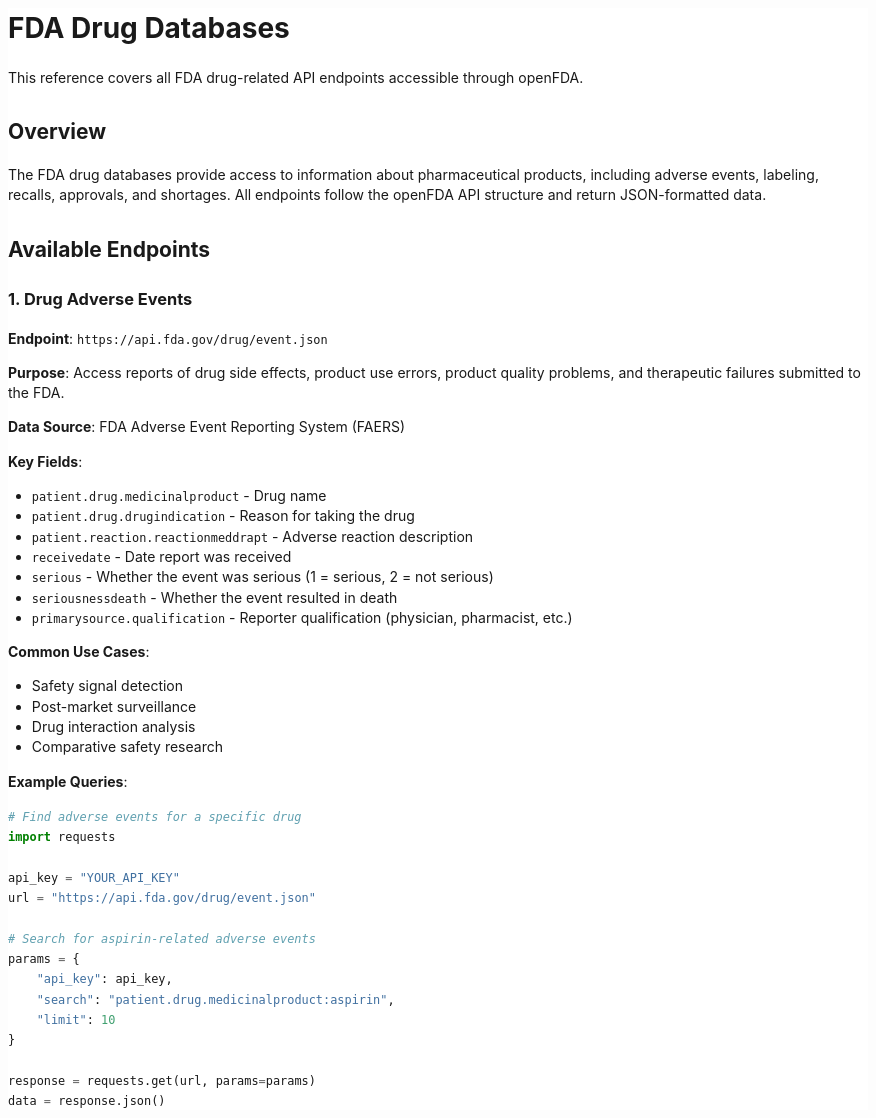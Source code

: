 # FDA Drug Databases

This reference covers all FDA drug-related API endpoints accessible through openFDA.

## Overview

The FDA drug databases provide access to information about pharmaceutical products, including adverse events, labeling, recalls, approvals, and shortages. All endpoints follow the openFDA API structure and return JSON-formatted data.

## Available Endpoints

### 1. Drug Adverse Events

**Endpoint**: `https://api.fda.gov/drug/event.json`

**Purpose**: Access reports of drug side effects, product use errors, product quality problems, and therapeutic failures submitted to the FDA.

**Data Source**: FDA Adverse Event Reporting System (FAERS)

**Key Fields**:
- `patient.drug.medicinalproduct` - Drug name
- `patient.drug.drugindication` - Reason for taking the drug
- `patient.reaction.reactionmeddrapt` - Adverse reaction description
- `receivedate` - Date report was received
- `serious` - Whether the event was serious (1 = serious, 2 = not serious)
- `seriousnessdeath` - Whether the event resulted in death
- `primarysource.qualification` - Reporter qualification (physician, pharmacist, etc.)

**Common Use Cases**:
- Safety signal detection
- Post-market surveillance
- Drug interaction analysis
- Comparative safety research

**Example Queries**:
```python
# Find adverse events for a specific drug
import requests

api_key = "YOUR_API_KEY"
url = "https://api.fda.gov/drug/event.json"

# Search for aspirin-related adverse events
params = {
    "api_key": api_key,
    "search": "patient.drug.medicinalproduct:aspirin",
    "limit": 10
}

response = requests.get(url, params=params)
data = response.json()
```
